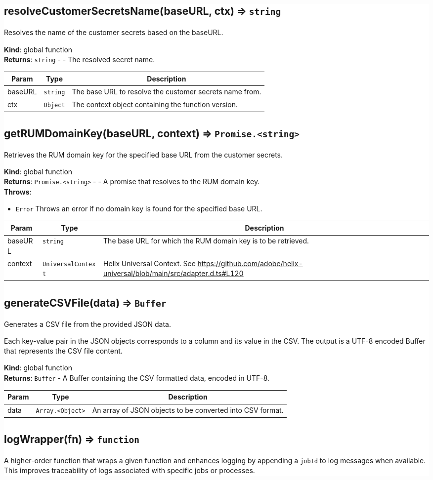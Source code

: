 ## resolveCustomerSecretsName(baseURL, ctx) ⇒ <code>string</code>
Resolves the name of the customer secrets based on the baseURL.

**Kind**: global function  
**Returns**: <code>string</code> - - The resolved secret name.  

| Param | Type | Description |
| --- | --- | --- |
| baseURL | <code>string</code> | The base URL to resolve the customer secrets name from. |
| ctx | <code>Object</code> | The context object containing the function version. |

<a name="getRUMDomainKey"></a>

## getRUMDomainKey(baseURL, context) ⇒ <code>Promise.&lt;string&gt;</code>
Retrieves the RUM domain key for the specified base URL from the customer secrets.

**Kind**: global function  
**Returns**: <code>Promise.&lt;string&gt;</code> - - A promise that resolves to the RUM domain key.  
**Throws**:

- <code>Error</code> Throws an error if no domain key is found for the specified base URL.


| Param | Type | Description |
| --- | --- | --- |
| baseURL | <code>string</code> | The base URL for which the RUM domain key is to be retrieved. |
| context | <code>UniversalContext</code> | Helix Universal Context. See https://github.com/adobe/helix-universal/blob/main/src/adapter.d.ts#L120 |

<a name="generateCSVFile"></a>

## generateCSVFile(data) ⇒ <code>Buffer</code>
Generates a CSV file from the provided JSON data.

Each key-value pair in the JSON objects
corresponds to a column and its value in the CSV. The output is a UTF-8
encoded Buffer that represents the CSV file content.

**Kind**: global function  
**Returns**: <code>Buffer</code> - A Buffer containing the CSV formatted data, encoded in UTF-8.  

| Param | Type | Description |
| --- | --- | --- |
| data | <code>Array.&lt;Object&gt;</code> | An array of JSON objects to be converted into CSV format. |

<a name="logWrapper"></a>

## logWrapper(fn) ⇒ <code>function</code>
A higher-order function that wraps a given function and enhances logging by appending
a `jobId` to log messages when available. This improves traceability of logs associated
with specific jobs or processes.

